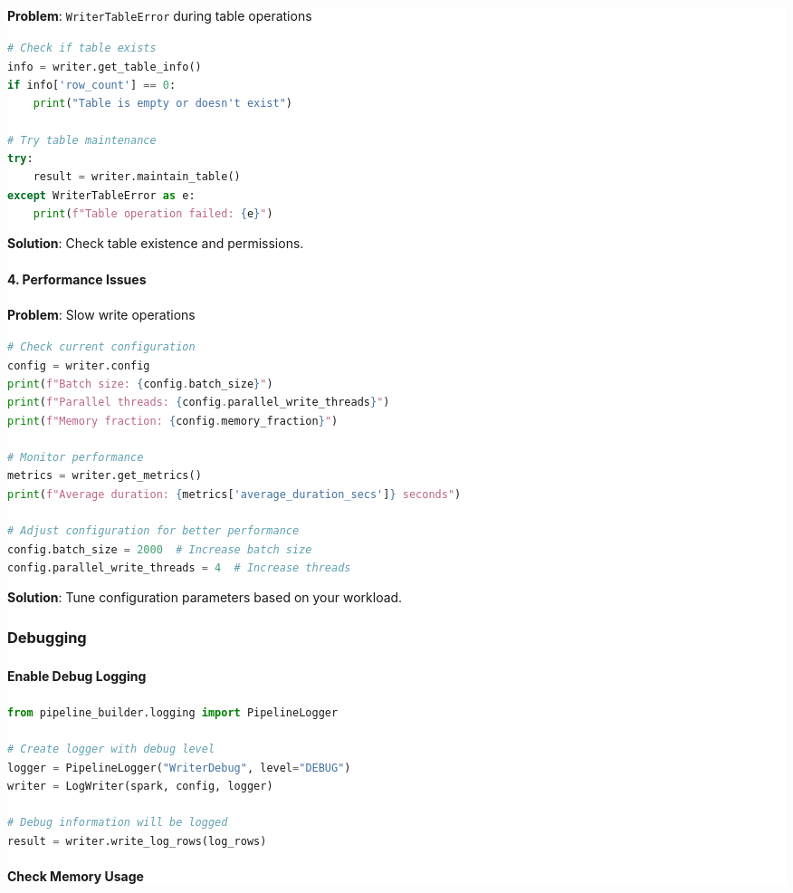 **Problem**: `WriterTableError` during table operations

```python
# Check if table exists
info = writer.get_table_info()
if info['row_count'] == 0:
    print("Table is empty or doesn't exist")

# Try table maintenance
try:
    result = writer.maintain_table()
except WriterTableError as e:
    print(f"Table operation failed: {e}")
```

**Solution**: Check table existence and permissions.

#### 4. Performance Issues

**Problem**: Slow write operations

```python
# Check current configuration
config = writer.config
print(f"Batch size: {config.batch_size}")
print(f"Parallel threads: {config.parallel_write_threads}")
print(f"Memory fraction: {config.memory_fraction}")

# Monitor performance
metrics = writer.get_metrics()
print(f"Average duration: {metrics['average_duration_secs']} seconds")

# Adjust configuration for better performance
config.batch_size = 2000  # Increase batch size
config.parallel_write_threads = 4  # Increase threads
```

**Solution**: Tune configuration parameters based on your workload.

### Debugging

#### Enable Debug Logging

```python
from pipeline_builder.logging import PipelineLogger

# Create logger with debug level
logger = PipelineLogger("WriterDebug", level="DEBUG")
writer = LogWriter(spark, config, logger)

# Debug information will be logged
result = writer.write_log_rows(log_rows)
```

#### Check Memory Usage
